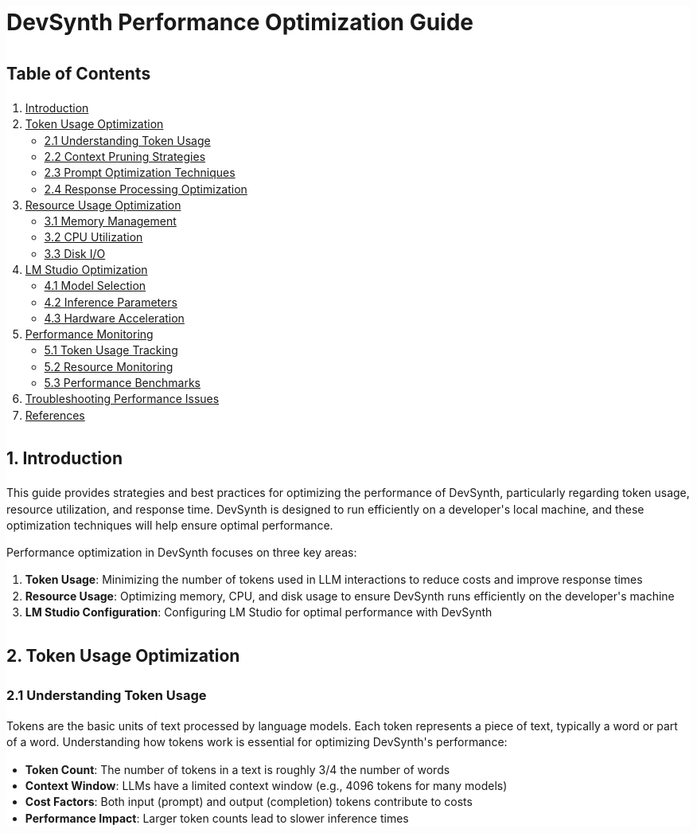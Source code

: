 
# DevSynth Performance Optimization Guide

## Table of Contents

1. [Introduction](#introduction)
2. [Token Usage Optimization](#token-usage-optimization)
   - [2.1 Understanding Token Usage](#21-understanding-token-usage)
   - [2.2 Context Pruning Strategies](#22-context-pruning-strategies)
   - [2.3 Prompt Optimization Techniques](#23-prompt-optimization-techniques)
   - [2.4 Response Processing Optimization](#24-response-processing-optimization)
3. [Resource Usage Optimization](#resource-usage-optimization)
   - [3.1 Memory Management](#31-memory-management)
   - [3.2 CPU Utilization](#32-cpu-utilization)
   - [3.3 Disk I/O](#33-disk-io)
4. [LM Studio Optimization](#lm-studio-optimization)
   - [4.1 Model Selection](#41-model-selection)
   - [4.2 Inference Parameters](#42-inference-parameters)
   - [4.3 Hardware Acceleration](#43-hardware-acceleration)
5. [Performance Monitoring](#performance-monitoring)
   - [5.1 Token Usage Tracking](#51-token-usage-tracking)
   - [5.2 Resource Monitoring](#52-resource-monitoring)
   - [5.3 Performance Benchmarks](#53-performance-benchmarks)
6. [Troubleshooting Performance Issues](#troubleshooting-performance-issues)
7. [References](#references)

## 1. Introduction

This guide provides strategies and best practices for optimizing the performance of DevSynth, particularly regarding token usage, resource utilization, and response time. DevSynth is designed to run efficiently on a developer's local machine, and these optimization techniques will help ensure optimal performance.

Performance optimization in DevSynth focuses on three key areas:

1. **Token Usage**: Minimizing the number of tokens used in LLM interactions to reduce costs and improve response times
2. **Resource Usage**: Optimizing memory, CPU, and disk usage to ensure DevSynth runs efficiently on the developer's machine
3. **LM Studio Configuration**: Configuring LM Studio for optimal performance with DevSynth

## 2. Token Usage Optimization

### 2.1 Understanding Token Usage

Tokens are the basic units of text processed by language models. Each token represents a piece of text, typically a word or part of a word. Understanding how tokens work is essential for optimizing DevSynth's performance:

- **Token Count**: The number of tokens in a text is roughly 3/4 the number of words
- **Context Window**: LLMs have a limited context window (e.g., 4096 tokens for many models)
- **Cost Factors**: Both input (prompt) and output (completion) tokens contribute to costs
- **Performance Impact**: Larger token counts lead to slower inference times
